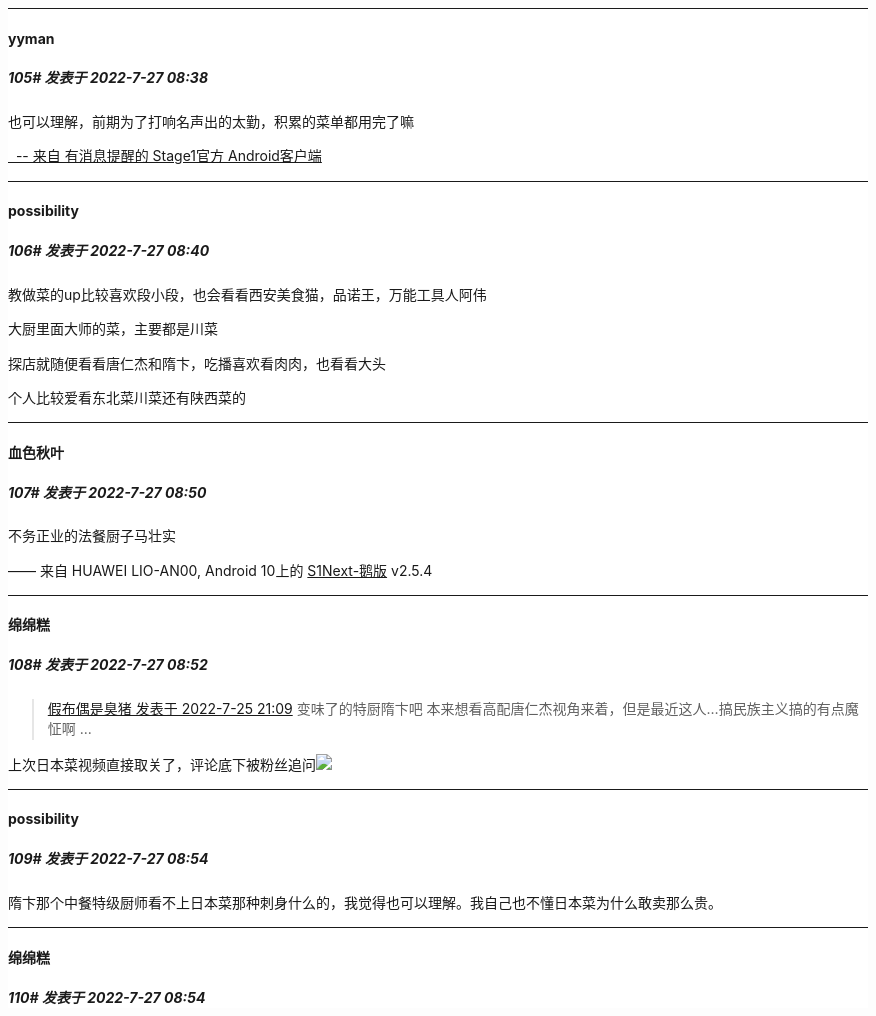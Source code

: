 *****

####  yyman  
##### 105#       发表于 2022-7-27 08:38

也可以理解，前期为了打响名声出的太勤，积累的菜单都用完了嘛

[  -- 来自 有消息提醒的 Stage1官方 Android客户端](https://www.coolapk.com/apk/140634)

*****

####  possibility  
##### 106#       发表于 2022-7-27 08:40

教做菜的up比较喜欢段小段，也会看看西安美食猫，品诺王，万能工具人阿伟

大厨里面大师的菜，主要都是川菜

探店就随便看看唐仁杰和隋卞，吃播喜欢看肉肉，也看看大头

个人比较爱看东北菜川菜还有陕西菜的



*****

####  血色秋叶  
##### 107#       发表于 2022-7-27 08:50

不务正业的法餐厨子马壮实

—— 来自 HUAWEI LIO-AN00, Android 10上的 [S1Next-鹅版](https://github.com/ykrank/S1-Next/releases) v2.5.4



*****

####  绵绵糕  
##### 108#       发表于 2022-7-27 08:52

<blockquote><a href="httphttps://bbs.saraba1st.com/2b/forum.php?mod=redirect&amp;goto=findpost&amp;pid=56799176&amp;ptid=2083167" target="_blank">假布偶是臭猪 发表于 2022-7-25 21:09</a>
变味了的特厨隋卞吧
本来想看高配唐仁杰视角来着，但是最近这人…搞民族主义搞的有点魔怔啊 ...</blockquote>
上次日本菜视频直接取关了，评论底下被粉丝追问<img src="https://static.saraba1st.com/image/smiley/face2017/018.png" referrerpolicy="no-referrer">

*****

####  possibility  
##### 109#       发表于 2022-7-27 08:54

隋卞那个中餐特级厨师看不上日本菜那种刺身什么的，我觉得也可以理解。我自己也不懂日本菜为什么敢卖那么贵。

*****

####  绵绵糕  
##### 110#       发表于 2022-7-27 08:54
